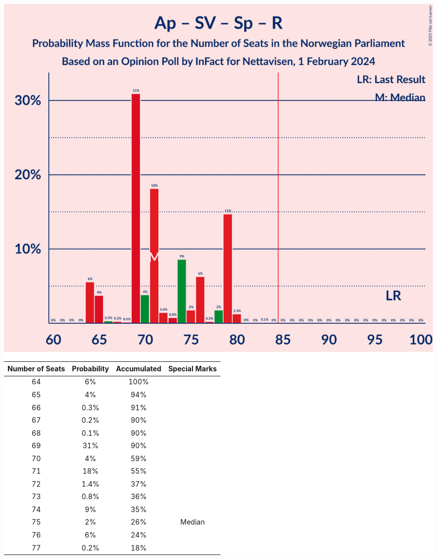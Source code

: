 ![Graph with seats probability mass function not yet produced](2024-02-01-InFact-coalitions-seats-pmf-ap–sv–sp–r.png "Seats Probability Mass Function")

| Number of Seats | Probability | Accumulated | Special Marks |
|:---------------:|:-----------:|:-----------:|:-------------:|
| 64 | 6% | 100% |  |
| 65 | 4% | 94% |  |
| 66 | 0.3% | 91% |  |
| 67 | 0.2% | 90% |  |
| 68 | 0.1% | 90% |  |
| 69 | 31% | 90% |  |
| 70 | 4% | 59% |  |
| 71 | 18% | 55% |  |
| 72 | 1.4% | 37% |  |
| 73 | 0.8% | 36% |  |
| 74 | 9% | 35% |  |
| 75 | 2% | 26% | Median |
| 76 | 6% | 24% |  |
| 77 | 0.2% | 18% |  |